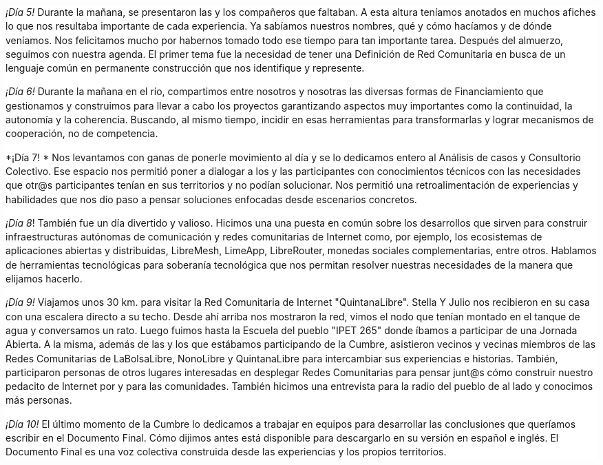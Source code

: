 *¡Día 5!* Durante la mañana, se presentaron las y los compañeros que faltaban. A esta altura teníamos anotados en muchos afiches lo que nos resultaba importante de cada experiencia. Ya sabíamos nuestros nombres, qué y cómo hacíamos y de dónde veníamos. Nos felicitamos mucho por habernos tomado todo ese tiempo para tan importante tarea. Después del almuerzo, seguimos con nuestra agenda. El primer tema fue la necesidad de tener una Definición de Red Comunitaria en busca de un lenguaje común en permanente construcción que nos identifique y represente.

<iframe width="560" height="315" src="https://www.youtube.com/embed/CmL3rkMHfOg" frameborder="0" allow="accelerometer; autoplay; encrypted-media; gyroscope; picture-in-picture" allowfullscreen></iframe>

*¡Día 6!* Durante la mañana en el río, compartimos entre nosotros y nosotras las diversas formas de Financiamiento que gestionamos y construimos para llevar a cabo los proyectos garantizando aspectos muy importantes como la continuidad, la autonomía y la coherencia. Buscando, al mismo tiempo, incidir en esas herramientas para transformarlas y lograr mecanismos de cooperación, no de competencia. 

<iframe width="560" height="315" src="https://www.youtube.com/embed/1u9rVpLPbl4" frameborder="0" allow="accelerometer; autoplay; encrypted-media; gyroscope; picture-in-picture" allowfullscreen></iframe>

*¡Día 7! * Nos levantamos con ganas de ponerle movimiento al día y se lo dedicamos entero al Análisis de casos y Consultorio Colectivo. Ese espacio nos permitió poner a dialogar a los y las participantes con conocimientos técnicos con las necesidades que otr@s participantes tenían en sus territorios y no podían solucionar. Nos permitió una retroalimentación de experiencias y habilidades que nos dio paso a pensar soluciones enfocadas desde escenarios concretos. 

<iframe width="560" height="315" src="https://www.youtube.com/embed/8Q_ZnSKAxRU" frameborder="0" allow="accelerometer; autoplay; encrypted-media; gyroscope; picture-in-picture" allowfullscreen></iframe>

*¡Día 8*! También fue un día divertido y valioso. Hicimos una una puesta en común sobre los desarrollos que sirven para construir infraestructuras autónomas de comunicación y redes comunitarias de Internet como, por ejemplo, los ecosistemas de aplicaciones abiertas y distribuidas, LibreMesh, LimeApp, LibreRouter, monedas sociales complementarias, entre otros. Hablamos de herramientas tecnológicas para soberanía tecnológica que nos permitan resolver nuestras necesidades de la manera que elijamos hacerlo. 

<iframe width="560" height="315" src="https://www.youtube.com/embed/JBrgSK73gaQ" frameborder="0" allow="accelerometer; autoplay; encrypted-media; gyroscope; picture-in-picture" allowfullscreen></iframe>

*¡Día 9!* Viajamos unos 30 km. para visitar la Red Comunitaria de Internet "QuintanaLibre". Stella Y Julio nos recibieron en su casa con una escalera directo a su techo. Desde ahí arriba nos mostraron la red, vimos el nodo que tenían montado en el tanque de agua y conversamos un rato. Luego fuimos hasta la Escuela del pueblo "IPET 265" donde íbamos a participar de una Jornada Abierta. A la misma, además de las y los que estábamos participando de la Cumbre, asistieron vecinos y vecinas miembros de las Redes Comunitarias de LaBolsaLibre, NonoLibre y QuintanaLibre para intercambiar sus experiencias e historias. También, participaron personas de otros lugares interesadas en desplegar Redes Comunitarias para pensar junt@s cómo construir nuestro pedacito de Internet por y para las comunidades. También hicimos una entrevista para la radio del pueblo de al lado y conocimos más personas. 

<iframe width="560" height="315" src="https://www.youtube.com/embed/g8uI7rTWiZc" frameborder="0" allow="accelerometer; autoplay; encrypted-media; gyroscope; picture-in-picture" allowfullscreen></iframe>

*¡Día 10!* El último momento de la Cumbre lo dedicamos a trabajar en equipos para desarrollar las conclusiones que queríamos escribir en el Documento Final. Cómo dijimos antes está disponible para descargarlo en su versión en español e inglés. El Documento Final es una voz colectiva construida desde las experiencias y los propios territorios. 
